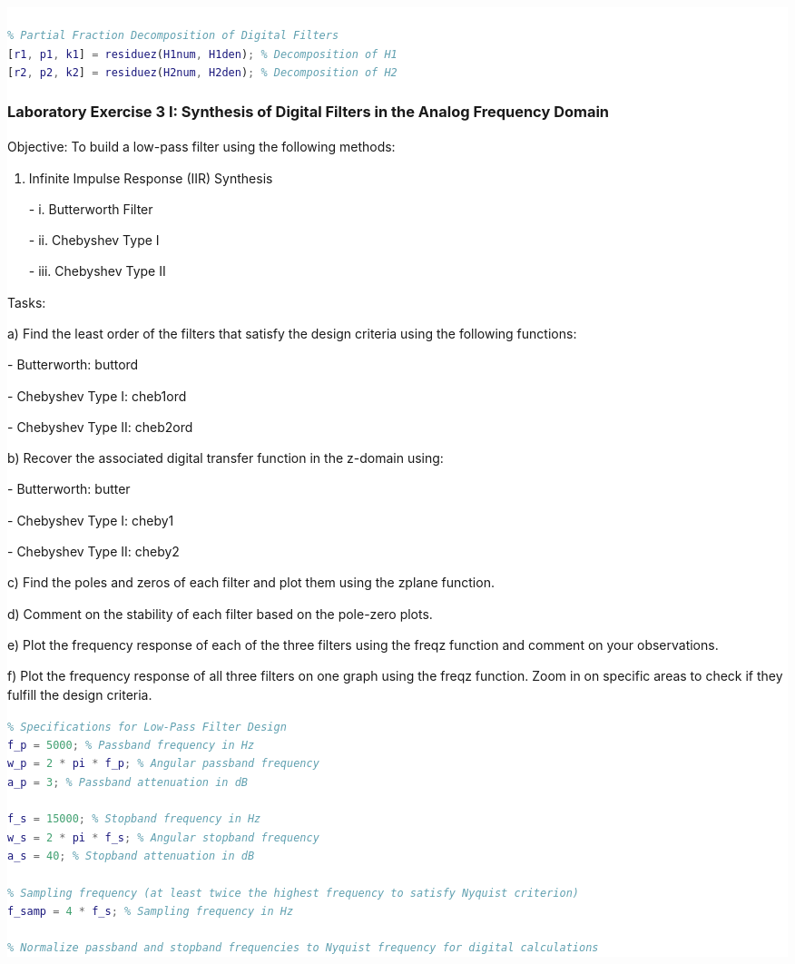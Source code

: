 ```matlab

% Partial Fraction Decomposition of Digital Filters
[r1, p1, k1] = residuez(H1num, H1den); % Decomposition of H1
[r2, p2, k2] = residuez(H2num, H2den); % Decomposition of H2

```
### Laboratory Exercise 3 I: Synthesis of Digital Filters in the Analog Frequency Domain

Objective: To build a low\-pass filter using the following methods:


1. Infinite Impulse Response (IIR) Synthesis


   \- i. Butterworth Filter


   \- ii. Chebyshev Type I


   \- iii. Chebyshev Type II


Tasks:


a) Find the least order of the filters that satisfy the design criteria using the following functions:


   \- Butterworth: buttord


   \- Chebyshev Type I: cheb1ord


   \- Chebyshev Type II: cheb2ord


b) Recover the associated digital transfer function in the z\-domain using:


   \- Butterworth: butter


   \- Chebyshev Type I: cheby1


   \- Chebyshev Type II: cheby2


c) Find the poles and zeros of each filter and plot them using the zplane function.


d) Comment on the stability of each filter based on the pole\-zero plots.


e) Plot the frequency response of each of the three filters using the freqz function and comment on your observations.


f) Plot the frequency response of all three filters on one graph using the freqz function. Zoom in on specific areas to check if they fulfill the design criteria.

```matlab
% Specifications for Low-Pass Filter Design
f_p = 5000; % Passband frequency in Hz
w_p = 2 * pi * f_p; % Angular passband frequency
a_p = 3; % Passband attenuation in dB

f_s = 15000; % Stopband frequency in Hz
w_s = 2 * pi * f_s; % Angular stopband frequency
a_s = 40; % Stopband attenuation in dB

% Sampling frequency (at least twice the highest frequency to satisfy Nyquist criterion)
f_samp = 4 * f_s; % Sampling frequency in Hz

% Normalize passband and stopband frequencies to Nyquist frequency for digital calculations
```